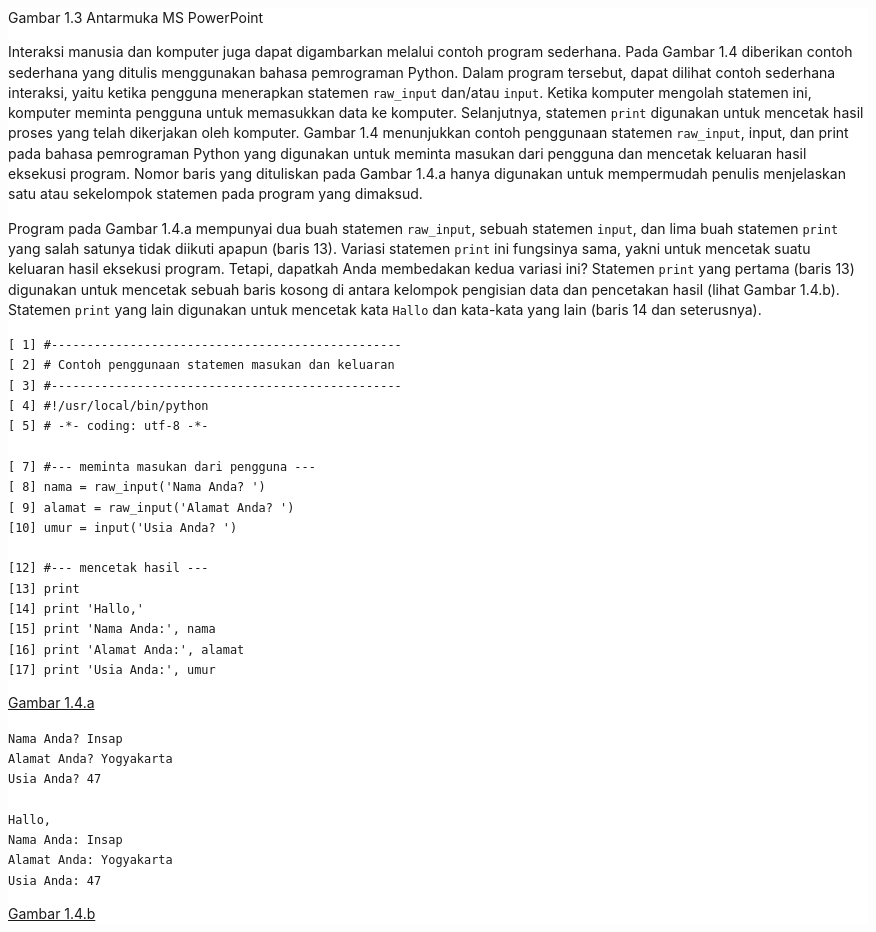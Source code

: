 Gambar 1.3
Antarmuka MS PowerPoint

Interaksi manusia dan komputer juga dapat digambarkan melalui contoh program sederhana. Pada Gambar 1.4 diberikan contoh sederhana yang ditulis menggunakan bahasa pemrograman Python. Dalam program tersebut, dapat dilihat contoh sederhana interaksi, yaitu ketika pengguna menerapkan statemen `raw_input` dan/atau `input`. Ketika komputer mengolah statemen ini, komputer meminta pengguna untuk memasukkan data ke komputer. Selanjutnya, statemen `print` digunakan untuk mencetak hasil proses yang telah dikerjakan oleh komputer. Gambar 1.4 menunjukkan contoh penggunaan statemen `raw_input`, input, dan print pada bahasa pemrograman Python yang digunakan untuk meminta masukan dari pengguna dan mencetak keluaran hasil eksekusi program. Nomor baris yang dituliskan pada Gambar 1.4.a hanya digunakan untuk mempermudah penulis menjelaskan satu atau sekelompok statemen pada program yang dimaksud.

Program pada Gambar 1.4.a mempunyai dua buah statemen `raw_input`, sebuah statemen `input`, dan lima buah statemen `print` yang salah satunya tidak diikuti apapun (baris 13). Variasi statemen `print` ini fungsinya sama, yakni untuk mencetak suatu keluaran hasil eksekusi program. Tetapi, dapatkah Anda membedakan kedua variasi ini? Statemen `print` yang pertama (baris 13) digunakan untuk mencetak sebuah baris kosong di antara kelompok pengisian data dan pencetakan hasil (lihat Gambar 1.4.b). Statemen  `print` yang lain digunakan untuk mencetak kata `Hallo` dan kata-kata yang lain (baris 14 dan seterusnya).

```txt
[ 1] #------------------------------------------------- 
[ 2] # Contoh penggunaan statemen masukan dan keluaran 
[ 3] #------------------------------------------------- 
[ 4] #!/usr/local/bin/python 
[ 5] # -*- coding: utf-8 -*- 
 
[ 7] #--- meminta masukan dari pengguna --- 
[ 8] nama = raw_input('Nama Anda? ') 
[ 9] alamat = raw_input('Alamat Anda? ') 
[10] umur = input('Usia Anda? ') 
 
[12] #--- mencetak hasil --- 
[13] print 
[14] print 'Hallo,' 
[15] print 'Nama Anda:', nama 
[16] print 'Alamat Anda:', alamat 
[17] print 'Usia Anda:', umur
```

[Gambar 1.4.a](../media/Gambar-1.4.a.png)

```txt
Nama Anda? Insap 
Alamat Anda? Yogyakarta 
Usia Anda? 47 
 
Hallo, 
Nama Anda: Insap 
Alamat Anda: Yogyakarta 
Usia Anda: 47 
```

[Gambar 1.4.b](../media/Gambar-1.4.b.png)
